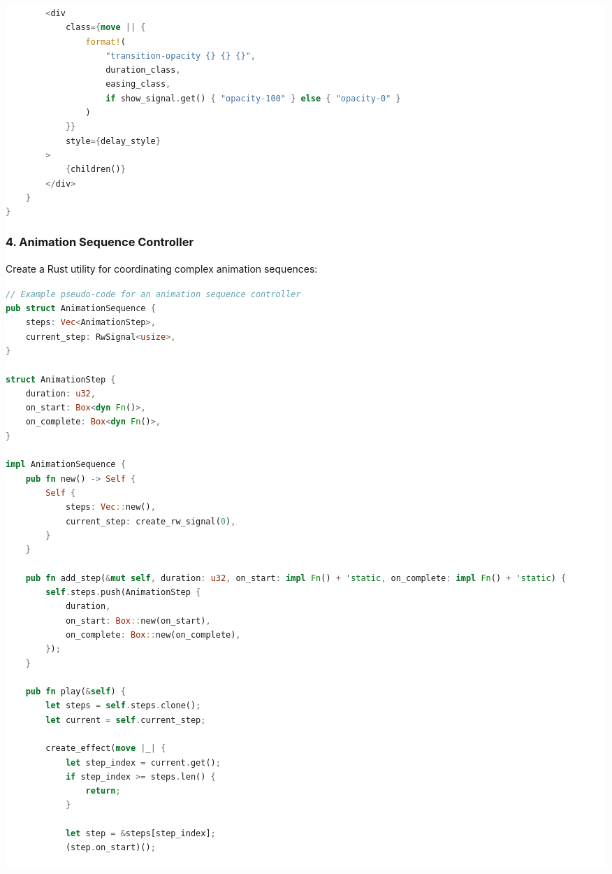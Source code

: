 ```rust
        <div
            class={move || {
                format!(
                    "transition-opacity {} {} {}",
                    duration_class,
                    easing_class,
                    if show_signal.get() { "opacity-100" } else { "opacity-0" }
                )
            }}
            style={delay_style}
        >
            {children()}
        </div>
    }
}
```

### 4. Animation Sequence Controller

Create a Rust utility for coordinating complex animation sequences:

```rust
// Example pseudo-code for an animation sequence controller
pub struct AnimationSequence {
    steps: Vec<AnimationStep>,
    current_step: RwSignal<usize>,
}

struct AnimationStep {
    duration: u32,
    on_start: Box<dyn Fn()>,
    on_complete: Box<dyn Fn()>,
}

impl AnimationSequence {
    pub fn new() -> Self {
        Self {
            steps: Vec::new(),
            current_step: create_rw_signal(0),
        }
    }
    
    pub fn add_step(&mut self, duration: u32, on_start: impl Fn() + 'static, on_complete: impl Fn() + 'static) {
        self.steps.push(AnimationStep {
            duration,
            on_start: Box::new(on_start),
            on_complete: Box::new(on_complete),
        });
    }
    
    pub fn play(&self) {
        let steps = self.steps.clone();
        let current = self.current_step;
        
        create_effect(move |_| {
            let step_index = current.get();
            if step_index >= steps.len() {
                return;
            }
            
            let step = &steps[step_index];
            (step.on_start)();
            
```